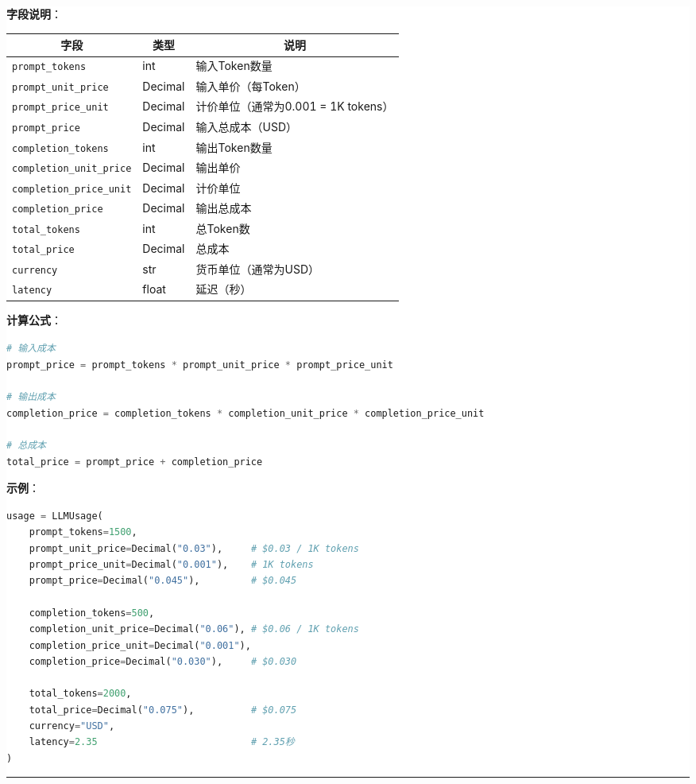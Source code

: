 **字段说明**：

| 字段 | 类型 | 说明 |
|------|------|------|
| `prompt_tokens` | int | 输入Token数量 |
| `prompt_unit_price` | Decimal | 输入单价（每Token） |
| `prompt_price_unit` | Decimal | 计价单位（通常为0.001 = 1K tokens） |
| `prompt_price` | Decimal | 输入总成本（USD） |
| `completion_tokens` | int | 输出Token数量 |
| `completion_unit_price` | Decimal | 输出单价 |
| `completion_price_unit` | Decimal | 计价单位 |
| `completion_price` | Decimal | 输出总成本 |
| `total_tokens` | int | 总Token数 |
| `total_price` | Decimal | 总成本 |
| `currency` | str | 货币单位（通常为USD） |
| `latency` | float | 延迟（秒） |

**计算公式**：
```python
# 输入成本
prompt_price = prompt_tokens * prompt_unit_price * prompt_price_unit

# 输出成本
completion_price = completion_tokens * completion_unit_price * completion_price_unit

# 总成本
total_price = prompt_price + completion_price
```

**示例**：
```python
usage = LLMUsage(
    prompt_tokens=1500,
    prompt_unit_price=Decimal("0.03"),     # $0.03 / 1K tokens
    prompt_price_unit=Decimal("0.001"),    # 1K tokens
    prompt_price=Decimal("0.045"),         # $0.045
    
    completion_tokens=500,
    completion_unit_price=Decimal("0.06"), # $0.06 / 1K tokens
    completion_price_unit=Decimal("0.001"),
    completion_price=Decimal("0.030"),     # $0.030
    
    total_tokens=2000,
    total_price=Decimal("0.075"),          # $0.075
    currency="USD",
    latency=2.35                           # 2.35秒
)
```

---